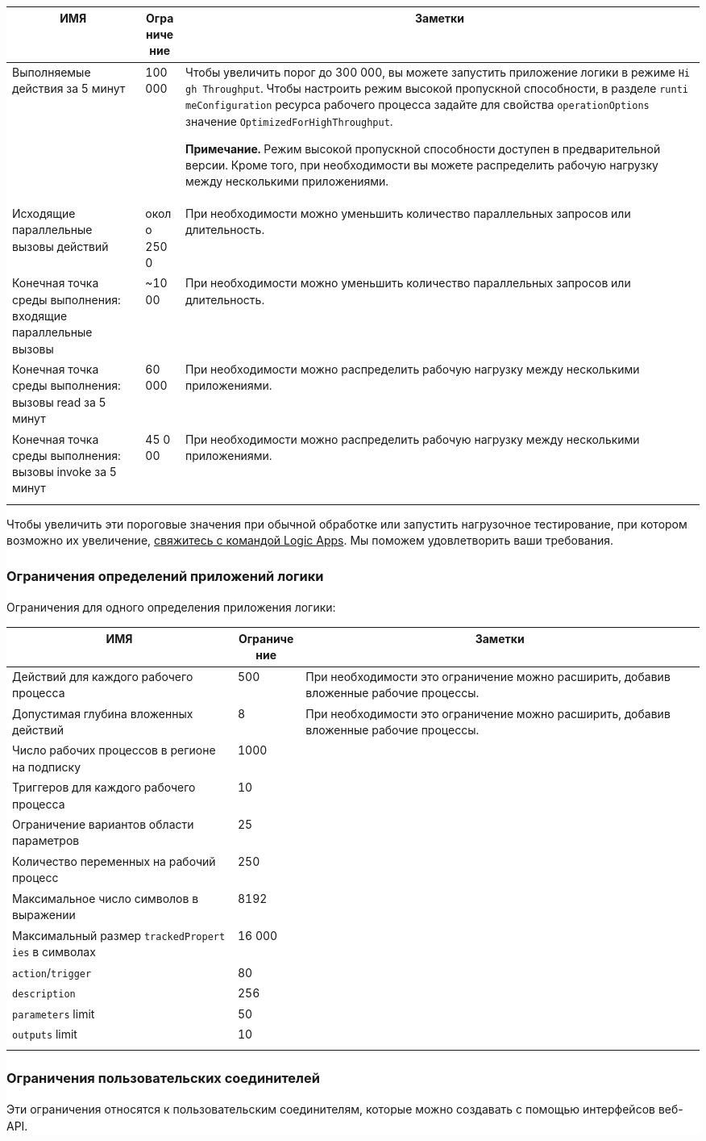 | ИМЯ | Ограничение | Заметки | 
| ----- | ----- | ----- | 
| Выполняемые действия за 5 минут | 100 000 | Чтобы увеличить порог до 300 000, вы можете запустить приложение логики в режиме `High Throughput`. Чтобы настроить режим высокой пропускной способности, в разделе `runtimeConfiguration` ресурса рабочего процесса задайте для свойства `operationOptions` значение `OptimizedForHighThroughput`. <p>**Примечание.** Режим высокой пропускной способности доступен в предварительной версии. Кроме того, при необходимости вы можете распределить рабочую нагрузку между несколькими приложениями. | 
| Исходящие параллельные вызовы действий | около 2500 | При необходимости можно уменьшить количество параллельных запросов или длительность. | 
| Конечная точка среды выполнения: входящие параллельные вызовы |~1000 | При необходимости можно уменьшить количество параллельных запросов или длительность. | 
| Конечная точка среды выполнения: вызовы read за 5 минут  | 60 000 | При необходимости можно распределить рабочую нагрузку между несколькими приложениями. | 
| Конечная точка среды выполнения: вызовы invoke за 5 минут| 45 000 |При необходимости можно распределить рабочую нагрузку между несколькими приложениями. | 
|||| 

Чтобы увеличить эти пороговые значения при обычной обработке или запустить нагрузочное тестирование, при котором возможно их увеличение, [свяжитесь с командой Logic Apps](mailto://logicappsemail@microsoft.com). Мы поможем удовлетворить ваши требования.

### <a name="logic-app-definition-limits"></a>Ограничения определений приложений логики

Ограничения для одного определения приложения логики:

| ИМЯ | Ограничение | Заметки | 
| ---- | ----- | ----- | 
| Действий для каждого рабочего процесса | 500 | При необходимости это ограничение можно расширить, добавив вложенные рабочие процессы. |
| Допустимая глубина вложенных действий | 8 | При необходимости это ограничение можно расширить, добавив вложенные рабочие процессы. | 
| Число рабочих процессов в регионе на подписку | 1000 | | 
| Триггеров для каждого рабочего процесса | 10 | | 
| Ограничение вариантов области параметров | 25 | | 
| Количество переменных на рабочий процесс | 250 | | 
| Максимальное число символов в выражении | 8192 | | 
| Максимальный размер `trackedProperties` в символах | 16 000 | 
| `action`/`trigger`  | 80 | | 
| `description`  | 256 | | 
| `parameters` limit | 50 | | 
| `outputs` limit | 10 | | 
|||| 

<a name="custom-connector-limits"></a>

### <a name="custom-connector-limits"></a>Ограничения пользовательских соединителей

Эти ограничения относятся к пользовательским соединителям, которые можно создавать с помощью интерфейсов веб-API.
